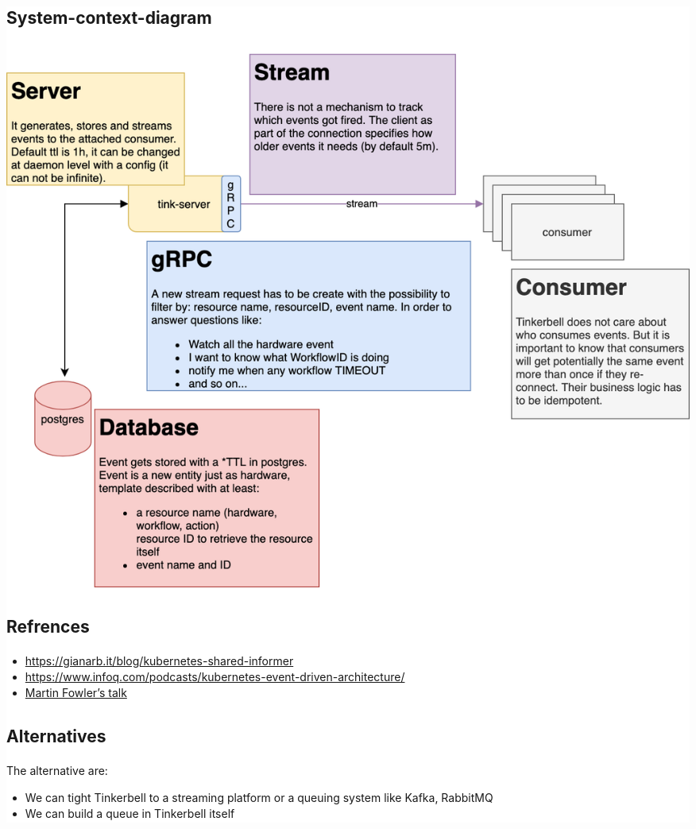 ## System-context-diagram

![system-architecture](architecture.png)

## Refrences

- https://gianarb.it/blog/kubernetes-shared-informer
- https://www.infoq.com/podcasts/kubernetes-event-driven-architecture/
- [Martin Fowler’s talk](https://www.youtube.com/watch?v=STKCRSUsyP0)

## Alternatives

The alternative are:

- We can tight Tinkerbell to a streaming platform or a queuing system like Kafka, RabbitMQ
- We can build a queue in Tinkerbell itself
